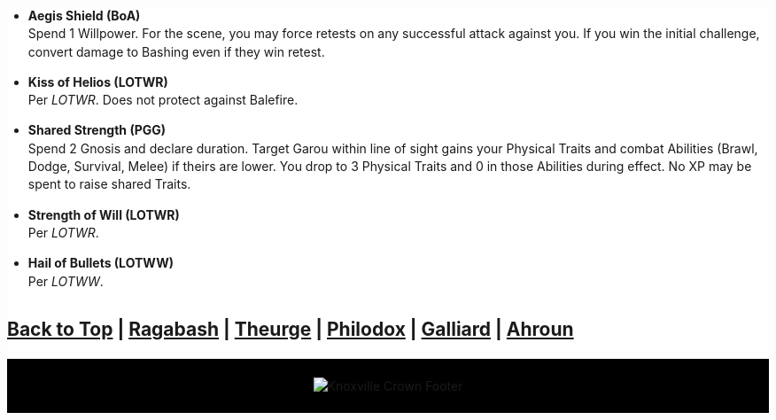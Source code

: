 - **Aegis Shield (BoA)**  
  Spend 1 Willpower. For the scene, you may force retests on any successful attack against you. If you win the initial challenge, convert damage to Bashing even if they win retest.

- **Kiss of Helios (LOTWR)**  
  Per *LOTWR*. Does not protect against Balefire.

- **Shared Strength (PGG)**  
  Spend 2 Gnosis and declare duration. Target Garou within line of sight gains your Physical Traits and combat Abilities (Brawl, Dodge, Survival, Melee) if theirs are lower. You drop to 3 Physical Traits and 0 in those Abilities during effect. No XP may be spent to raise shared Traits.

- **Strength of Will (LOTWR)**  
  Per *LOTWR*.

- **Hail of Bullets (LOTWW)**  
  Per *LOTWW*.

[Back to Top](#navigation) | [Ragabash](#ragabash-aupsice-gifts) | [Theurge](#theurge-auspice-gifts) | [Philodox](#philodox-auspice-gifts) | [Galliard](#galliard-auspice-gifts) | [Ahroun](#ahroun-auspice-gifts)
-----
<p align="center" style="background-color: #000; padding: 20px;">
  <img src="https://raw.githubusercontent.com/mckn-larp/.github/main/profile/05-queen-glow.png" alt="Knoxville Crown Footer" width="80" style="margin: 0 20px; vertical-align: middle;" />
</p>
